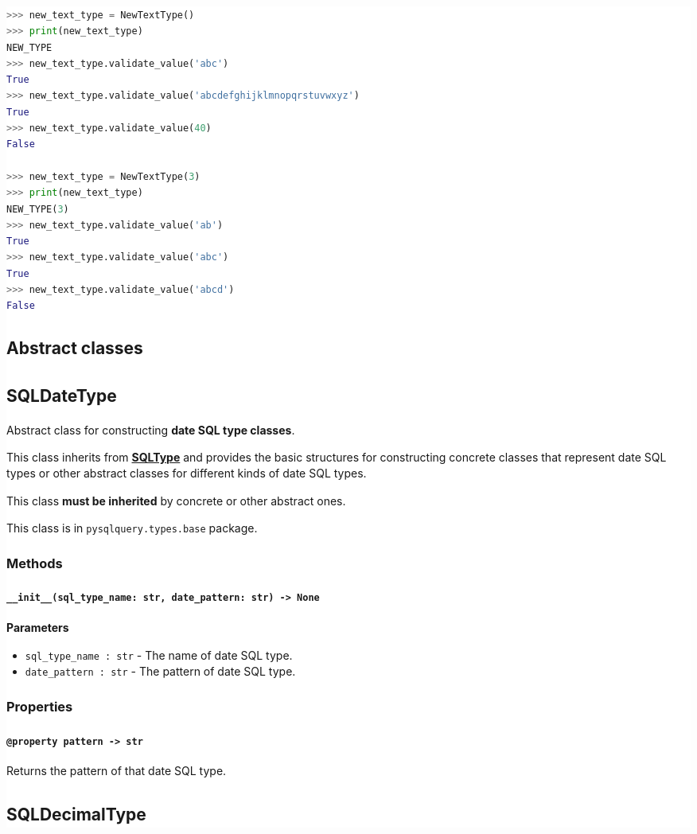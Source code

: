 ```python
>>> new_text_type = NewTextType()
>>> print(new_text_type)
NEW_TYPE
>>> new_text_type.validate_value('abc')
True
>>> new_text_type.validate_value('abcdefghijklmnopqrstuvwxyz')
True
>>> new_text_type.validate_value(40)
False

>>> new_text_type = NewTextType(3)
>>> print(new_text_type)
NEW_TYPE(3)
>>> new_text_type.validate_value('ab')
True
>>> new_text_type.validate_value('abc')
True
>>> new_text_type.validate_value('abcd')
False
```

## **Abstract classes**

## SQLDateType

Abstract class for constructing **date SQL type classes**.

This class inherits from [**SQLType**](#sqltype) and provides the basic structures for constructing concrete classes that represent date SQL types or other abstract classes for different kinds of date SQL types.

This class **must be inherited** by concrete or other abstract ones.

This class is in `pysqlquery.types.base` package.

### Methods

#### `__init__(sql_type_name: str, date_pattern: str) -> None`

**Parameters**

- `sql_type_name : str` - The name of date SQL type.
- `date_pattern : str` - The pattern of date SQL type.

### Properties

#### `@property pattern -> str`

Returns the pattern of that date SQL type.

## SQLDecimalType
